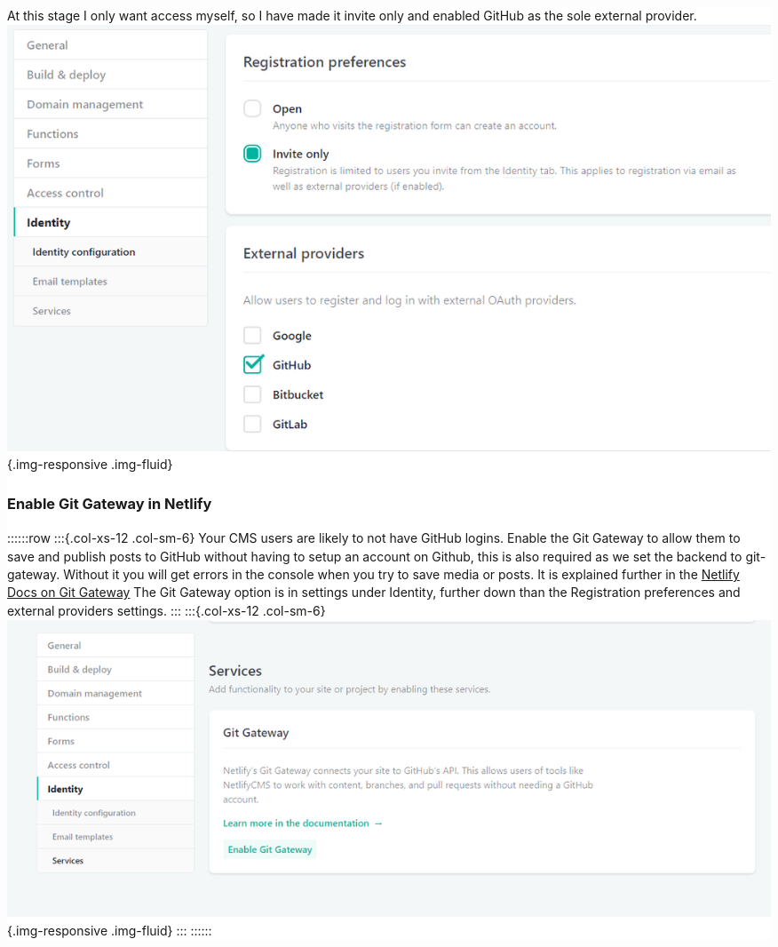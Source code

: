 At this stage I only want access myself, so I have made it invite only and enabled GitHub as the sole external provider.
![](../assets/Images/Netlify_Identity_Reg_pref_providers.PNG){.img-responsive .img-fluid}

### Enable Git Gateway in Netlify
::::::row
:::{.col-xs-12 .col-sm-6}
Your CMS users are likely to not have GitHub logins. Enable the Git Gateway to allow them to save and publish posts to GitHub without having to setup an account on Github, this is also required as we set the backend to git-gateway. Without it you will get errors in the console when you try to save media or posts.
It is explained further in the [Netlify Docs on Git Gateway](https://www.netlify.com/docs/git-gateway/)
The Git Gateway option is in settings under Identity, further down than the Registration preferences and external providers settings. 
:::
:::{.col-xs-12 .col-sm-6}
![](../assets/Images/Netlify_Git_Gateway.PNG){.img-responsive .img-fluid}
:::
::::::
